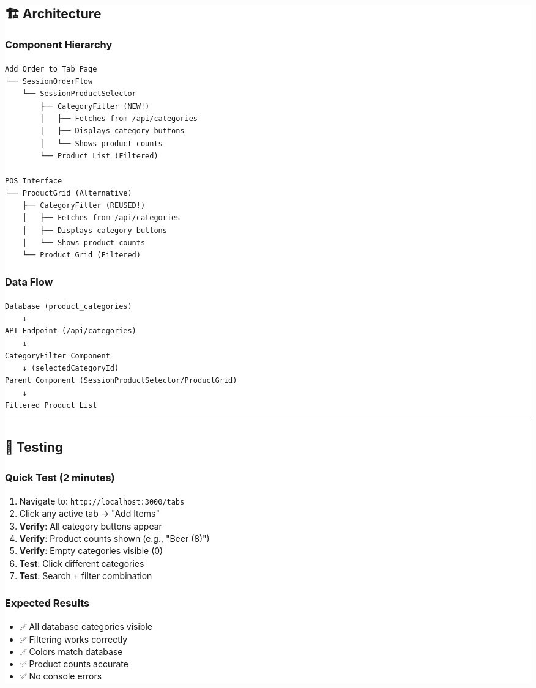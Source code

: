 ## 🏗️ Architecture

### Component Hierarchy
```
Add Order to Tab Page
└── SessionOrderFlow
    └── SessionProductSelector
        ├── CategoryFilter (NEW!)
        │   ├── Fetches from /api/categories
        │   ├── Displays category buttons
        │   └── Shows product counts
        └── Product List (Filtered)

POS Interface
└── ProductGrid (Alternative)
    ├── CategoryFilter (REUSED!)
    │   ├── Fetches from /api/categories
    │   ├── Displays category buttons
    │   └── Shows product counts
    └── Product Grid (Filtered)
```

### Data Flow
```
Database (product_categories)
    ↓
API Endpoint (/api/categories)
    ↓
CategoryFilter Component
    ↓ (selectedCategoryId)
Parent Component (SessionProductSelector/ProductGrid)
    ↓
Filtered Product List
```

---

## 🧪 Testing

### Quick Test (2 minutes)
1. Navigate to: `http://localhost:3000/tabs`
2. Click any active tab → "Add Items"
3. **Verify**: All category buttons appear
4. **Verify**: Product counts shown (e.g., "Beer (8)")
5. **Verify**: Empty categories visible (0)
6. **Test**: Click different categories
7. **Test**: Search + filter combination

### Expected Results
- ✅ All database categories visible
- ✅ Filtering works correctly
- ✅ Colors match database
- ✅ Product counts accurate
- ✅ No console errors
